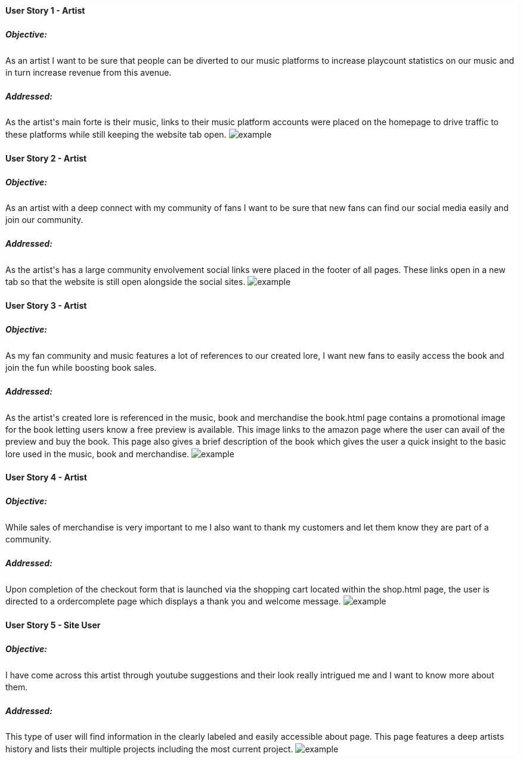 #### User Story 1 - Artist
##### Objective:
As an artist I want to be sure that people can be diverted to our music platforms to increase playcount statistics on our music and in turn increase revenue from this avenue.
##### Addressed:
As the artist's main forte is their music, links to their music platform accounts were placed on the homepage to drive traffic to these platforms while still keeping the website tab open.
![example](assets/testing/user-1.jpg)

#### User Story 2 - Artist
##### Objective:
As an artist with a deep connect with my community of fans I want to be sure that new fans can find our social media easily and join our community.
##### Addressed:
As the artist's has a large community envolvement social links were placed in the footer of all pages. These links open in a new tab so that the website is still open alongside the social sites.
![example](assets/testing/user-2.jpg)

#### User Story 3 - Artist
##### Objective:
As my fan community and music features a lot of references to our created lore, I want new fans to easily access the book and join the fun while boosting book sales.
##### Addressed:
As the artist's created lore is referenced in the music, book and merchandise the book.html page contains a promotional image for the book letting users know a free preview is available. 
This image links to the amazon page where the user can avail of the preview and buy the book. This page also gives a brief description of the book which gives the user a quick insight to the basic lore used in the music, book and merchandise.
![example](assets/testing/user-3.jpg)

#### User Story 4 - Artist
##### Objective:
While sales of merchandise is very important to me I also want to thank my customers and let them know they are part of a community.
##### Addressed:
Upon completion of the checkout form that is launched via the shopping cart located within the shop.html page, the user is directed to a ordercomplete page which displays a thank you and welcome message.
![example](assets/testing/user-4.jpg)

#### User Story 5 - Site User
##### Objective:
I have come across this artist through youtube suggestions and their look really intrigued me and I want to know more about them.
##### Addressed:
This type of user will find information in the clearly labeled and easily accessible about page. This page features a deep artists history and lists their multiple projects including the most current project.
![example](assets/testing/user-5.jpg)
